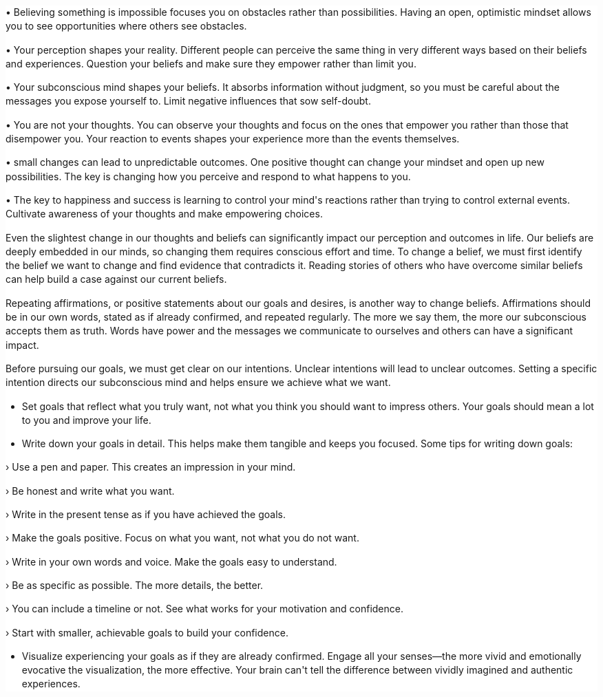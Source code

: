 • Believing something is impossible focuses you on obstacles rather than possibilities. Having an open, optimistic mindset allows you to see opportunities where others see obstacles.

• Your perception shapes your reality. Different people can perceive the same thing in very different ways based on their beliefs and experiences. Question your beliefs and make sure they empower rather than limit you.

• Your subconscious mind shapes your beliefs. It absorbs information without judgment, so you must be careful about the messages you expose yourself to. Limit negative influences that sow self-doubt.

• You are not your thoughts. You can observe your thoughts and focus on the ones that empower you rather than those that disempower you. Your reaction to events shapes your experience more than the events themselves.

• small changes can lead to unpredictable outcomes. One positive thought can change your mindset and open up new possibilities. The key is changing how you perceive and respond to what happens to you.

• The key to happiness and success is learning to control your mind's reactions rather than trying to control external events. Cultivate awareness of your thoughts and make empowering choices.

Even the slightest change in our thoughts and beliefs can significantly impact our perception and outcomes in life. Our beliefs are deeply embedded in our minds, so changing them requires conscious effort and time. To change a belief, we must first identify the belief we want to change and find evidence that contradicts it. Reading stories of others who have overcome similar beliefs can help build a case against our current beliefs.

Repeating affirmations, or positive statements about our goals and desires, is another way to change beliefs. Affirmations should be in our own words, stated as if already confirmed, and repeated regularly. The more we say them, the more our subconscious accepts them as truth. Words have power and the messages we communicate to ourselves and others can have a significant impact.

Before pursuing our goals, we must get clear on our intentions. Unclear intentions will lead to unclear outcomes. Setting a specific intention directs our subconscious mind and helps ensure we achieve what we want.

- Set goals that reflect what you truly want, not what you think you should want to impress others. Your goals should mean a lot to you and improve your life.

- Write down your goals in detail. This helps make them tangible and keeps you focused. Some tips for writing down goals:

› Use a pen and paper. This creates an impression in your mind.

› Be honest and write what you want.

› Write in the present tense as if you have achieved the goals.

› Make the goals positive. Focus on what you want, not what you do not want.

› Write in your own words and voice. Make the goals easy to understand.

› Be as specific as possible. The more details, the better.

› You can include a timeline or not. See what works for your motivation and confidence.

› Start with smaller, achievable goals to build your confidence.

- Visualize experiencing your goals as if they are already confirmed. Engage all your senses—the more vivid and emotionally evocative the visualization, the more effective. Your brain can't tell the difference between vividly imagined and authentic experiences.
